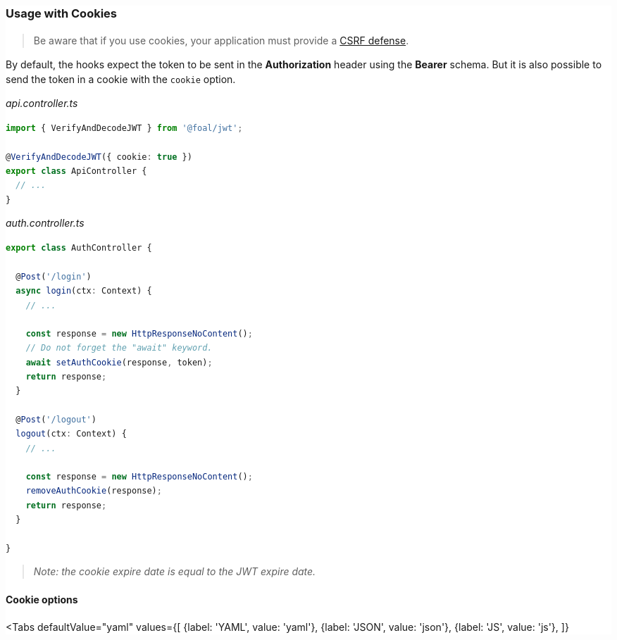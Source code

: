</TabItem>
</Tabs>

### Usage with Cookies

> Be aware that if you use cookies, your application must provide a [CSRF defense](../security/csrf-protection.md).

By default, the hooks expect the token to be sent in the **Authorization** header using the **Bearer** schema. But it is also possible to send the token in a cookie with the `cookie` option.

*api.controller.ts*
```typescript
import { VerifyAndDecodeJWT } from '@foal/jwt';

@VerifyAndDecodeJWT({ cookie: true })
export class ApiController {
  // ...
}
```

*auth.controller.ts*
```typescript
export class AuthController {

  @Post('/login')
  async login(ctx: Context) {
    // ...

    const response = new HttpResponseNoContent();
    // Do not forget the "await" keyword.
    await setAuthCookie(response, token);
    return response;
  }

  @Post('/logout')
  logout(ctx: Context) {
    // ...

    const response = new HttpResponseNoContent();
    removeAuthCookie(response);
    return response;
  }

}
```

> *Note: the cookie expire date is equal to the JWT expire date.*

#### Cookie options

<Tabs
  defaultValue="yaml"
  values={[
    {label: 'YAML', value: 'yaml'},
    {label: 'JSON', value: 'json'},
    {label: 'JS', value: 'js'},
  ]}
>
<TabItem value="yaml">
